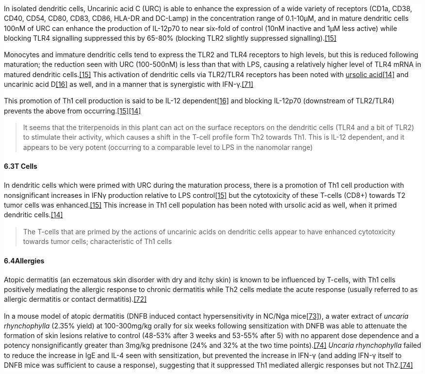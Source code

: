 
In isolated dendritic cells, Uncarinic acid C (URC) is able to enhance the expression of a wide variety of receptors (CD1a, CD38, CD40, CD54, CD80, CD83, CD86, HLA-DR and DC-Lamp) in the concentration range of 0.1-10µM, and in mature dendritic cells 100nM of URC can enhance the production of IL-12p70 to near six-fold of control (10nM inactive and 1µM less active) while blocking TLR4 signalling suppressed this by 65-80% (blocking TLR2 slightly suppressed signalling).[[15]](#ref15)


Monocytes and immature dendritic cells tend to express the TLR2 and TLR4 receptors to high levels, but this is reduced following maturation; the reduction seen with URC (100-500nM) is less than that with LPS, causing a relatively higher level of TLR4 mRNA in matured dendritic cells.[[15]](#ref15) This activation of dendritic cells via TLR2/TLR4 receptors has been noted with [ursolic acid](/supplements/ursolic-acid/)[[14]](#ref14) and uncarinic acid D[[16]](#ref16) as well, and in a manner that is synergistic with IFN-γ.[[71]](#ref71)


This promotion of Th1 cell production is said to be IL-12 dependent[[16]](#ref16) and blocking IL-12p70 (downstream of TLR2/TLR4) prevents the above from occurring.[[15]](#ref15)[[14]](#ref14)



> It seems that the triterpenoids in this plant can act on the surface receptors on the dendritic cells (TLR4 and a bit of TLR2) to stimulate their activity, which causes a shift in the T-cell profile form Th2 towards Th1. This is IL-12 dependent, and it appears to be very potent (occurring to a comparable level to LPS in the nanomolar range)


#### 6.3T Cells


In dendritic cells which were primed with URC during the maturation process, there is a promotion of Th1 cell production with nonsignificant increases in IFNγ production relative to LPS control[[15]](#ref15) but the cytotoxicity of these T-cells (CD8+) towards T2 tumor cells was enhanced.[[15]](#ref15) This increase in Th1 cell population has been noted with ursolic acid as well, when it primed dendritic cells.[[14]](#ref14)



> The T-cells that are primed by the actions of uncarinic acids on dendritic cells appear to have enhanced cytotoxicity towards tumor cells; characteristic of Th1 cells


#### 6.4Allergies


Atopic dermatitis (an eczematous skin disorder with dry and itchy skin) is known to be influenced by T-cells, with Th1 cells positively mediating the allergic response to chronic dermatitis while Th2 cells mediate the acute response (usually referred to as allergic dermatitis or contact dermatitis).[[72]](#ref72)


In a mouse model of atopic dermatitis (DNFB induced contact hypersensitivity in NC/Nga mice[[73]](#ref73)), a water extract of *uncaria rhynchophylla* (2.35% yield) at 100-300mg/kg orally for six weeks following sensitization with DNFB was able to attenuate the formation of skin lesions relative to control (48-53% after 3 weeks and 53-55% after 5) with no apparent dose dependence and a potency nonsignificantly greater than 3mg/kg prednisone (24% and 32% at the two time points).[[74]](#ref74) *Uncaria rhynchophylla* failed to reduce the increase in IgE and IL-4 seen with sensitization, but prevented the increase in IFN-γ (and adding IFN-γ itself to DNFB mice was sufficient to cause a response), suggesting that it suppressed Th1 mediated allergic responses but not Th2.[[74]](#ref74)
